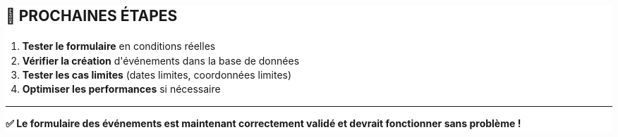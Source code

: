## 🔧 **PROCHAINES ÉTAPES**

1. **Tester le formulaire** en conditions réelles
2. **Vérifier la création** d'événements dans la base de données
3. **Tester les cas limites** (dates limites, coordonnées limites)
4. **Optimiser les performances** si nécessaire

---

**✅ Le formulaire des événements est maintenant correctement validé et devrait fonctionner sans problème !**